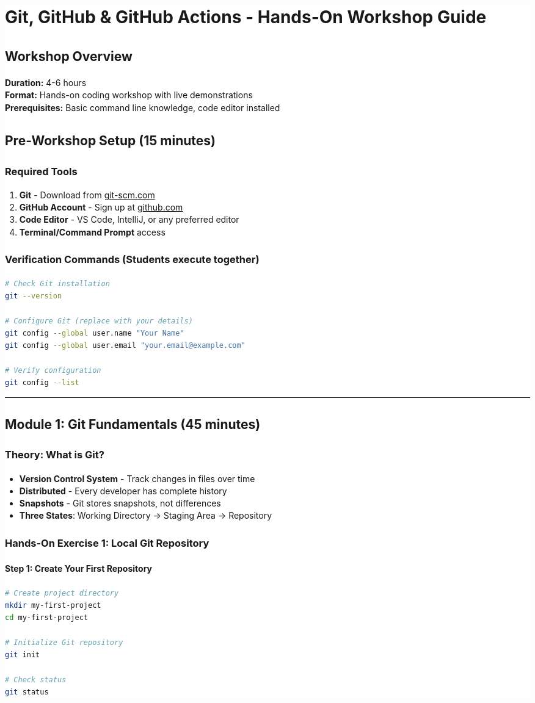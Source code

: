 # Git, GitHub & GitHub Actions - Hands-On Workshop Guide

## Workshop Overview
**Duration:** 4-6 hours  
**Format:** Hands-on coding workshop with live demonstrations  
**Prerequisites:** Basic command line knowledge, code editor installed  

## Pre-Workshop Setup (15 minutes)

### Required Tools
1. **Git** - Download from [git-scm.com](https://git-scm.com/)
2. **GitHub Account** - Sign up at [github.com](https://github.com/)
3. **Code Editor** - VS Code, IntelliJ, or any preferred editor
4. **Terminal/Command Prompt** access

### Verification Commands (Students execute together)
```bash
# Check Git installation
git --version

# Configure Git (replace with your details)
git config --global user.name "Your Name"
git config --global user.email "your.email@example.com"

# Verify configuration
git config --list
```

---

## Module 1: Git Fundamentals (45 minutes)

### Theory: What is Git?
- **Version Control System** - Track changes in files over time
- **Distributed** - Every developer has complete history
- **Snapshots** - Git stores snapshots, not differences
- **Three States**: Working Directory → Staging Area → Repository

### Hands-On Exercise 1: Local Git Repository

#### Step 1: Create Your First Repository
```bash
# Create project directory
mkdir my-first-project
cd my-first-project

# Initialize Git repository
git init

# Check status
git status
```
